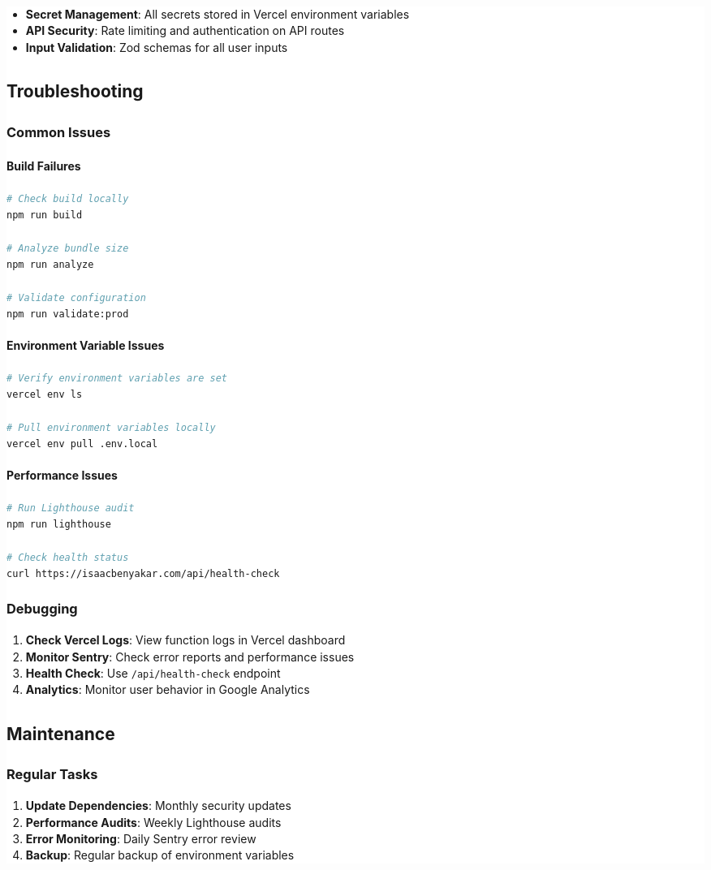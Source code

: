- **Secret Management**: All secrets stored in Vercel environment variables
- **API Security**: Rate limiting and authentication on API routes
- **Input Validation**: Zod schemas for all user inputs

## Troubleshooting

### Common Issues

#### Build Failures

```bash
# Check build locally
npm run build

# Analyze bundle size
npm run analyze

# Validate configuration
npm run validate:prod
```

#### Environment Variable Issues

```bash
# Verify environment variables are set
vercel env ls

# Pull environment variables locally
vercel env pull .env.local
```

#### Performance Issues

```bash
# Run Lighthouse audit
npm run lighthouse

# Check health status
curl https://isaacbenyakar.com/api/health-check
```

### Debugging

1. **Check Vercel Logs**: View function logs in Vercel dashboard
2. **Monitor Sentry**: Check error reports and performance issues
3. **Health Check**: Use `/api/health-check` endpoint
4. **Analytics**: Monitor user behavior in Google Analytics

## Maintenance

### Regular Tasks

1. **Update Dependencies**: Monthly security updates
2. **Performance Audits**: Weekly Lighthouse audits
3. **Error Monitoring**: Daily Sentry error review
4. **Backup**: Regular backup of environment variables
